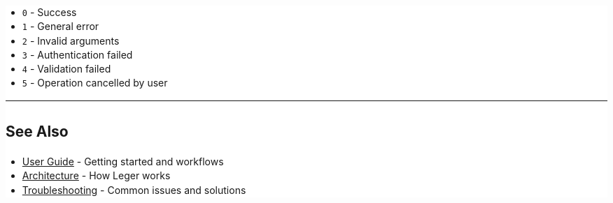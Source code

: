 - `0` - Success
- `1` - General error
- `2` - Invalid arguments
- `3` - Authentication failed
- `4` - Validation failed
- `5` - Operation cancelled by user

---

## See Also

- [User Guide](user-guide.md) - Getting started and workflows
- [Architecture](architecture.md) - How Leger works
- [Troubleshooting](troubleshooting.md) - Common issues and solutions
